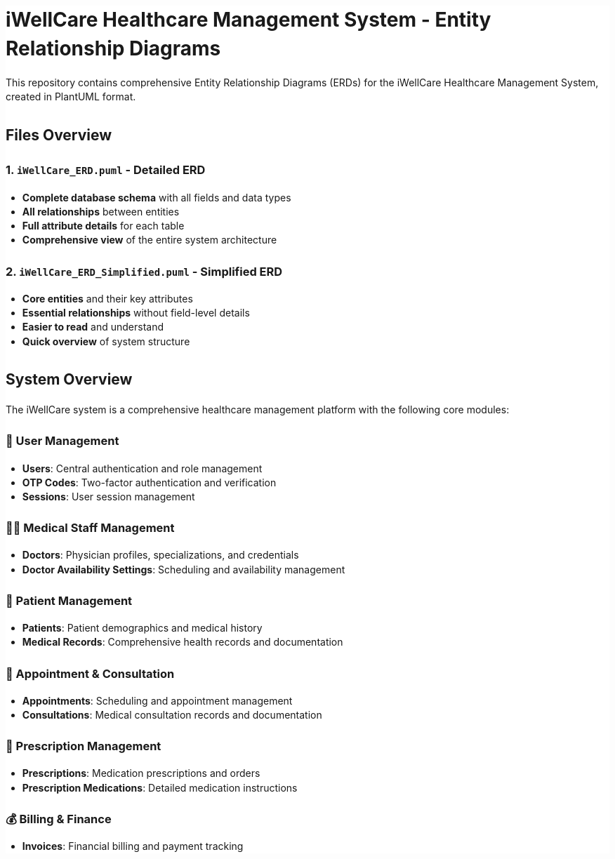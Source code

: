 # iWellCare Healthcare Management System - Entity Relationship Diagrams

This repository contains comprehensive Entity Relationship Diagrams (ERDs) for the iWellCare Healthcare Management System, created in PlantUML format.

## Files Overview

### 1. `iWellCare_ERD.puml` - Detailed ERD
- **Complete database schema** with all fields and data types
- **All relationships** between entities
- **Full attribute details** for each table
- **Comprehensive view** of the entire system architecture

### 2. `iWellCare_ERD_Simplified.puml` - Simplified ERD
- **Core entities** and their key attributes
- **Essential relationships** without field-level details
- **Easier to read** and understand
- **Quick overview** of system structure

## System Overview

The iWellCare system is a comprehensive healthcare management platform with the following core modules:

### 🔐 User Management
- **Users**: Central authentication and role management
- **OTP Codes**: Two-factor authentication and verification
- **Sessions**: User session management

### 👨‍⚕️ Medical Staff Management
- **Doctors**: Physician profiles, specializations, and credentials
- **Doctor Availability Settings**: Scheduling and availability management

### 👥 Patient Management
- **Patients**: Patient demographics and medical history
- **Medical Records**: Comprehensive health records and documentation

### 📅 Appointment & Consultation
- **Appointments**: Scheduling and appointment management
- **Consultations**: Medical consultation records and documentation

### 💊 Prescription Management
- **Prescriptions**: Medication prescriptions and orders
- **Prescription Medications**: Detailed medication instructions

### 💰 Billing & Finance
- **Invoices**: Financial billing and payment tracking
